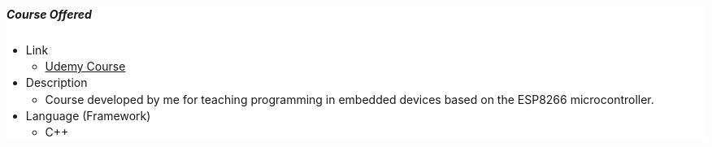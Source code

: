 
##### Course Offered

* Link
  * [Udemy Course](https://www.udemy.com/course/automacao-residencial-e-iot-teoria-e-pratica)
* Description
  * Course developed by me for teaching programming in embedded devices based on the ESP8266 microcontroller.
* Language (Framework)
  * C++